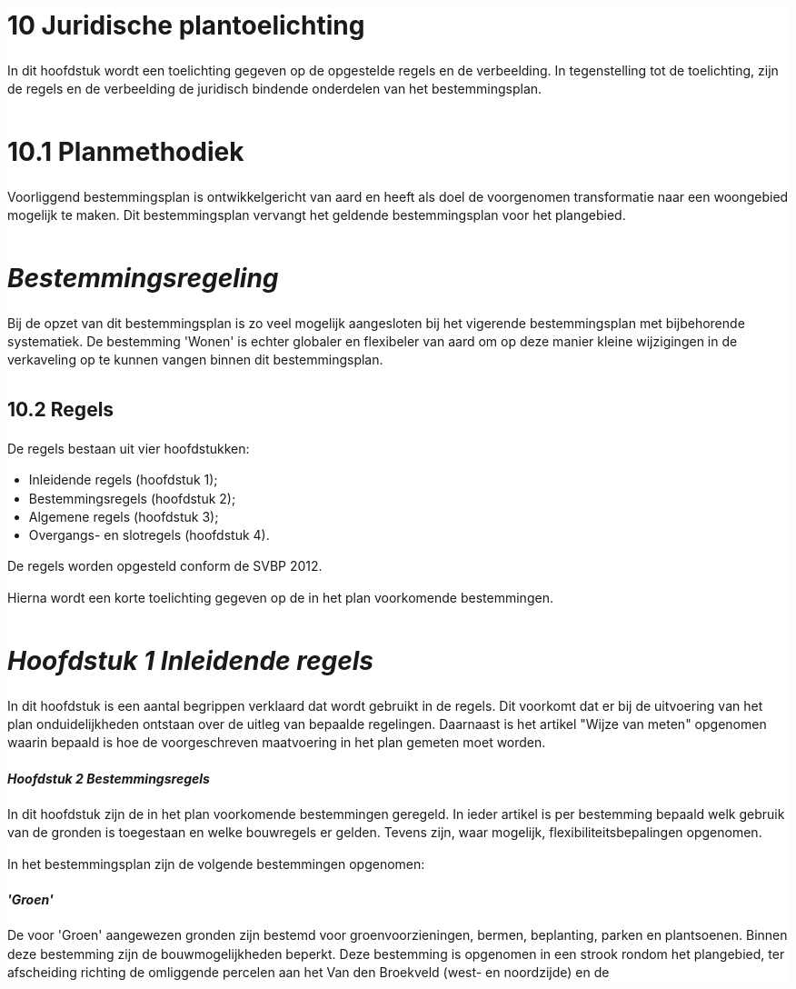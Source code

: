 # <span id="page-48-0"></span>**10 Juridische plantoelichting**

In dit hoofdstuk wordt een toelichting gegeven op de opgestelde regels en de verbeelding. In tegenstelling tot de toelichting, zijn de regels en de verbeelding de juridisch bindende onderdelen van het bestemmingsplan.

# <span id="page-48-1"></span>**10.1 Planmethodiek**

Voorliggend bestemmingsplan is ontwikkelgericht van aard en heeft als doel de voorgenomen transformatie naar een woongebied mogelijk te maken. Dit bestemmingsplan vervangt het geldende bestemmingsplan voor het plangebied.

# *Bestemmingsregeling*

Bij de opzet van dit bestemmingsplan is zo veel mogelijk aangesloten bij het vigerende bestemmingsplan met bijbehorende systematiek. De bestemming 'Wonen' is echter globaler en flexibeler van aard om op deze manier kleine wijzigingen in de verkaveling op te kunnen vangen binnen dit bestemmingsplan.

## <span id="page-48-2"></span>**10.2 Regels**

De regels bestaan uit vier hoofdstukken:

- Inleidende regels (hoofdstuk 1);
- Bestemmingsregels (hoofdstuk 2);
- Algemene regels (hoofdstuk 3);
- Overgangs- en slotregels (hoofdstuk 4).

De regels worden opgesteld conform de SVBP 2012.

Hierna wordt een korte toelichting gegeven op de in het plan voorkomende bestemmingen.

# *Hoofdstuk 1 Inleidende regels*

In dit hoofdstuk is een aantal begrippen verklaard dat wordt gebruikt in de regels. Dit voorkomt dat er bij de uitvoering van het plan onduidelijkheden ontstaan over de uitleg van bepaalde regelingen. Daarnaast is het artikel "Wijze van meten" opgenomen waarin bepaald is hoe de voorgeschreven maatvoering in het plan gemeten moet worden.

#### *Hoofdstuk 2 Bestemmingsregels*

In dit hoofdstuk zijn de in het plan voorkomende bestemmingen geregeld. In ieder artikel is per bestemming bepaald welk gebruik van de gronden is toegestaan en welke bouwregels er gelden. Tevens zijn, waar mogelijk, flexibiliteitsbepalingen opgenomen.

In het bestemmingsplan zijn de volgende bestemmingen opgenomen:

#### *'Groen'*

De voor 'Groen' aangewezen gronden zijn bestemd voor groenvoorzieningen, bermen, beplanting, parken en plantsoenen. Binnen deze bestemming zijn de bouwmogelijkheden beperkt. Deze bestemming is opgenomen in een strook rondom het plangebied, ter afscheiding richting de omliggende percelen aan het Van den Broekveld (west- en noordzijde) en de

